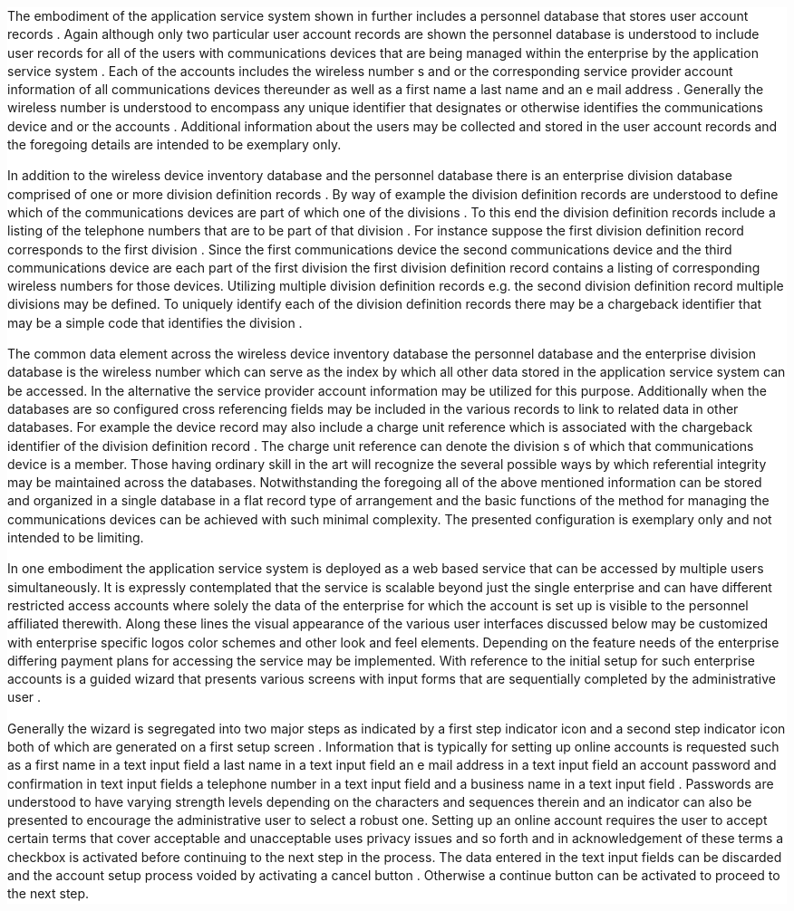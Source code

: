 The embodiment of the application service system shown in further includes a personnel database that stores user account records . Again although only two particular user account records are shown the personnel database is understood to include user records for all of the users with communications devices that are being managed within the enterprise by the application service system . Each of the accounts includes the wireless number s and or the corresponding service provider account information of all communications devices thereunder as well as a first name a last name and an e mail address . Generally the wireless number is understood to encompass any unique identifier that designates or otherwise identifies the communications device and or the accounts . Additional information about the users may be collected and stored in the user account records and the foregoing details are intended to be exemplary only.

In addition to the wireless device inventory database and the personnel database there is an enterprise division database comprised of one or more division definition records . By way of example the division definition records are understood to define which of the communications devices are part of which one of the divisions . To this end the division definition records include a listing of the telephone numbers that are to be part of that division . For instance suppose the first division definition record corresponds to the first division . Since the first communications device the second communications device and the third communications device are each part of the first division the first division definition record contains a listing of corresponding wireless numbers for those devices. Utilizing multiple division definition records e.g. the second division definition record multiple divisions may be defined. To uniquely identify each of the division definition records there may be a chargeback identifier that may be a simple code that identifies the division .

The common data element across the wireless device inventory database the personnel database and the enterprise division database is the wireless number which can serve as the index by which all other data stored in the application service system can be accessed. In the alternative the service provider account information may be utilized for this purpose. Additionally when the databases are so configured cross referencing fields may be included in the various records to link to related data in other databases. For example the device record may also include a charge unit reference which is associated with the chargeback identifier of the division definition record . The charge unit reference can denote the division s of which that communications device is a member. Those having ordinary skill in the art will recognize the several possible ways by which referential integrity may be maintained across the databases. Notwithstanding the foregoing all of the above mentioned information can be stored and organized in a single database in a flat record type of arrangement and the basic functions of the method for managing the communications devices can be achieved with such minimal complexity. The presented configuration is exemplary only and not intended to be limiting.

In one embodiment the application service system is deployed as a web based service that can be accessed by multiple users simultaneously. It is expressly contemplated that the service is scalable beyond just the single enterprise and can have different restricted access accounts where solely the data of the enterprise for which the account is set up is visible to the personnel affiliated therewith. Along these lines the visual appearance of the various user interfaces discussed below may be customized with enterprise specific logos color schemes and other look and feel elements. Depending on the feature needs of the enterprise differing payment plans for accessing the service may be implemented. With reference to the initial setup for such enterprise accounts is a guided wizard that presents various screens with input forms that are sequentially completed by the administrative user .

Generally the wizard is segregated into two major steps as indicated by a first step indicator icon and a second step indicator icon both of which are generated on a first setup screen . Information that is typically for setting up online accounts is requested such as a first name in a text input field a last name in a text input field an e mail address in a text input field an account password and confirmation in text input fields a telephone number in a text input field and a business name in a text input field . Passwords are understood to have varying strength levels depending on the characters and sequences therein and an indicator can also be presented to encourage the administrative user to select a robust one. Setting up an online account requires the user to accept certain terms that cover acceptable and unacceptable uses privacy issues and so forth and in acknowledgement of these terms a checkbox is activated before continuing to the next step in the process. The data entered in the text input fields can be discarded and the account setup process voided by activating a cancel button . Otherwise a continue button can be activated to proceed to the next step.
